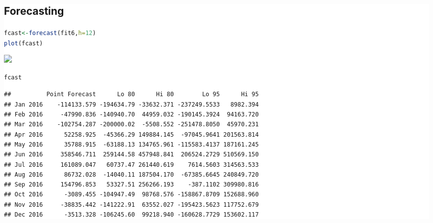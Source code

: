 Forecasting
-----------

``` r
fcast<-forecast(fit6,h=12)
plot(fcast)
```

![](Tourist_Visiting_Brazil_files/figure-markdown_github/unnamed-chunk-8-1.png)

``` r
fcast
```

    ##          Point Forecast      Lo 80      Hi 80        Lo 95      Hi 95
    ## Jan 2016    -114133.579 -194634.79 -33632.371 -237249.5533   8982.394
    ## Feb 2016     -47990.836 -140940.70  44959.032 -190145.3924  94163.720
    ## Mar 2016    -102754.287 -200000.02  -5508.552 -251478.8050  45970.231
    ## Apr 2016      52258.925  -45366.29 149884.145  -97045.9641 201563.814
    ## May 2016      35788.915  -63188.13 134765.961 -115583.4137 187161.245
    ## Jun 2016     358546.711  259144.58 457948.841  206524.2729 510569.150
    ## Jul 2016     161089.047   60737.47 261440.619    7614.5603 314563.533
    ## Aug 2016      86732.028  -14040.11 187504.170  -67385.6645 240849.720
    ## Sep 2016     154796.853   53327.51 256266.193    -387.1102 309980.816
    ## Oct 2016      -3089.455 -104947.49  98768.576 -158867.8709 152688.960
    ## Nov 2016     -38835.442 -141222.91  63552.027 -195423.5623 117752.679
    ## Dec 2016      -3513.328 -106245.60  99218.940 -160628.7729 153602.117

